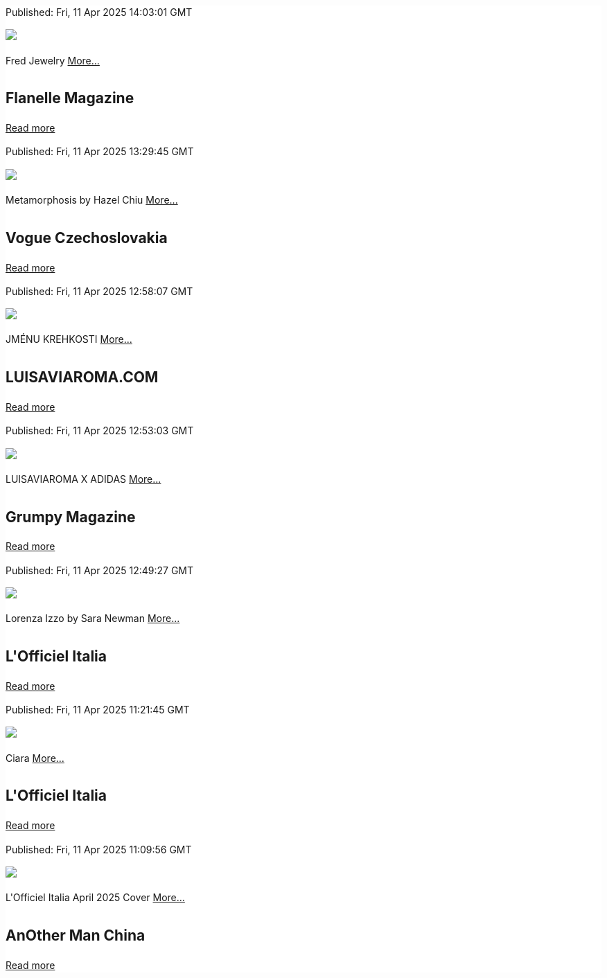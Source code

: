 Published: Fri, 11 Apr 2025 14:03:01 GMT

<p><img src="https://i.mdel.net/i/db/2025/4/2500685/2500685-800w.jpg" /></p> Fred Jewelry <a href="https://models.com/work/elle-japan-fred-jewelry" title=" Fred Jewelry">More...</a>

## Flanelle Magazine
[Read more](https://models.com/work/flanelle-magazine-metamorphosis-by-hazel-chiu)

Published: Fri, 11 Apr 2025 13:29:45 GMT

<p><img src="https://i.mdel.net/i/db/2025/4/2500794/2500794-800w.jpg" /></p>Metamorphosis by Hazel Chiu <a href="https://models.com/work/flanelle-magazine-metamorphosis-by-hazel-chiu" title="Metamorphosis by Hazel Chiu">More...</a>

## Vogue Czechoslovakia
[Read more](https://models.com/work/vogue-czechoslovakia-jmnu-krehkosti)

Published: Fri, 11 Apr 2025 12:58:07 GMT

<p><img src="https://i.mdel.net/i/db/2025/4/2500657/2500657-800w.jpg" /></p>JMÉNU KREHKOSTI <a href="https://models.com/work/vogue-czechoslovakia-jmnu-krehkosti" title="JMÉNU KREHKOSTI">More...</a>

## LUISAVIAROMA.COM
[Read more](https://models.com/work/luisaviaromacom-luisaviaroma-x-adidas-2)

Published: Fri, 11 Apr 2025 12:53:03 GMT

<p><img src="https://i.mdel.net/i/db/2025/4/2500658/2500658-800w.jpg" /></p>LUISAVIAROMA X ADIDAS <a href="https://models.com/work/luisaviaromacom-luisaviaroma-x-adidas-2" title="LUISAVIAROMA X ADIDAS">More...</a>

## Grumpy Magazine
[Read more](https://models.com/work/grumpy-magazine-lorenza-izzo-by-sara-newman)

Published: Fri, 11 Apr 2025 12:49:27 GMT

<p><img src="https://i.mdel.net/i/db/2025/4/2500650/2500650-800w.jpg" /></p>Lorenza Izzo by Sara Newman <a href="https://models.com/work/grumpy-magazine-lorenza-izzo-by-sara-newman" title="Lorenza Izzo by Sara Newman">More...</a>

## L'Officiel Italia
[Read more](https://models.com/work/lofficiel-italia-ciara)

Published: Fri, 11 Apr 2025 11:21:45 GMT

<p><img src="https://i.mdel.net/i/db/2025/4/2500626/2500626-800w.jpg" /></p>Ciara <a href="https://models.com/work/lofficiel-italia-ciara" title="Ciara">More...</a>

## L'Officiel Italia
[Read more](https://models.com/work/lofficiel-italia-lofficiel-italia-april-2025-cover)

Published: Fri, 11 Apr 2025 11:09:56 GMT

<p><img src="https://i.mdel.net/i/db/2025/4/2500619/2500619-800w.jpg" /></p>L'Officiel Italia April 2025 Cover <a href="https://models.com/work/lofficiel-italia-lofficiel-italia-april-2025-cover" title="L'Officiel Italia April 2025 Cover">More...</a>

## AnOther Man China
[Read more](https://models.com/work/another-man-china-another-man-china-8-2025-covers)
